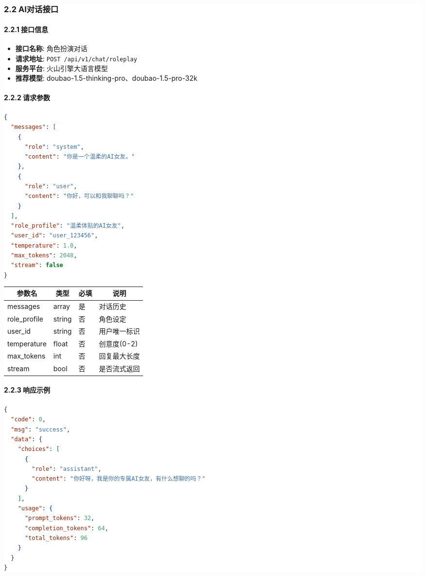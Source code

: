 ### 2.2 AI对话接口

#### 2.2.1 接口信息
- **接口名称**: 角色扮演对话
- **请求地址**: `POST /api/v1/chat/roleplay`
- **服务平台**: 火山引擎大语言模型
- **推荐模型**: doubao-1.5-thinking-pro、doubao-1.5-pro-32k

#### 2.2.2 请求参数

```json
{
  "messages": [
    {
      "role": "system",
      "content": "你是一个温柔的AI女友。"
    },
    {
      "role": "user", 
      "content": "你好，可以和我聊聊吗？"
    }
  ],
  "role_profile": "温柔体贴的AI女友",
  "user_id": "user_123456",
  "temperature": 1.0,
  "max_tokens": 2048,
  "stream": false
}
```

| 参数名 | 类型 | 必填 | 说明 |
|--------|------|------|------|
| messages | array | 是 | 对话历史 |
| role_profile | string | 否 | 角色设定 |
| user_id | string | 否 | 用户唯一标识 |
| temperature | float | 否 | 创意度(0-2) |
| max_tokens | int | 否 | 回复最大长度 |
| stream | bool | 否 | 是否流式返回 |

#### 2.2.3 响应示例

```json
{
  "code": 0,
  "msg": "success",
  "data": {
    "choices": [
      {
        "role": "assistant",
        "content": "你好呀，我是你的专属AI女友，有什么想聊的吗？"
      }
    ],
    "usage": {
      "prompt_tokens": 32,
      "completion_tokens": 64,
      "total_tokens": 96
    }
  }
}
```
